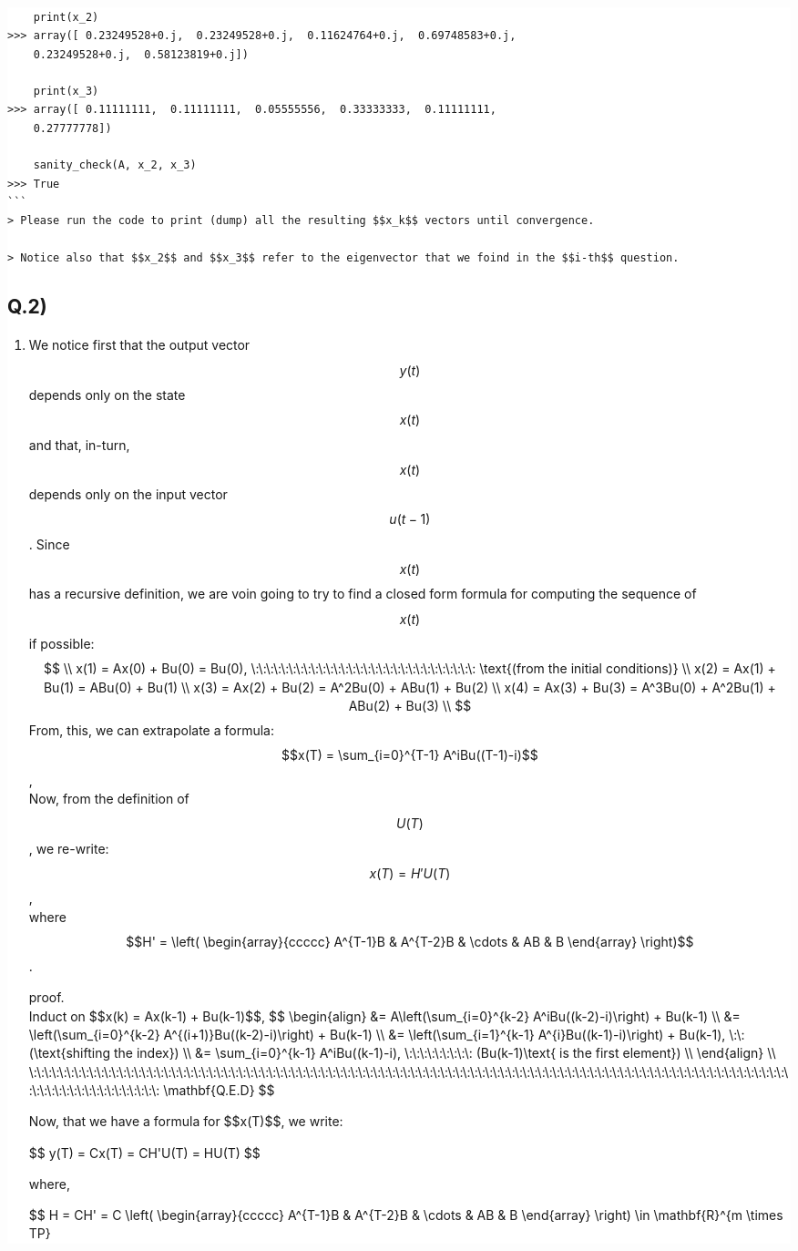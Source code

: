         print(x_2)
    >>> array([ 0.23249528+0.j,  0.23249528+0.j,  0.11624764+0.j,  0.69748583+0.j,
        0.23249528+0.j,  0.58123819+0.j])

        print(x_3)
    >>> array([ 0.11111111,  0.11111111,  0.05555556,  0.33333333,  0.11111111,
        0.27777778])

        sanity_check(A, x_2, x_3)
    >>> True
    ```  
    > Please run the code to print (dump) all the resulting $$x_k$$ vectors until convergence.  

    > Notice also that $$x_2$$ and $$x_3$$ refer to the eigenvector that we foind in the $$i-th$$ question.


## Q.2)

1. We notice first that the output vector $$y(t)$$ depends only on the state $$x(t)$$ and that, in-turn, $$x(t)$$ depends only on the input vector $$u(t-1)$$. Since $$x(t)$$ has a recursive definition, we are voin going to try to find a closed form formula for computing the sequence of $$x(t)$$ if possible:  
    $$
     \\ 
    x(1) = Ax(0) + Bu(0) = Bu(0), \:\:\:\:\:\:\:\:\:\:\:\:\:\:\:\:\:\:\:\:\:\:\:\:\:\:\:\:\:\: \text{(from the initial conditions)} \\
    x(2) = Ax(1) + Bu(1) = ABu(0) + Bu(1) \\
    x(3) = Ax(2) + Bu(2) = A^2Bu(0) + ABu(1) + Bu(2) \\
    x(4) = Ax(3) + Bu(3) = A^3Bu(0) + A^2Bu(1) + ABu(2) + Bu(3)
    \\
    $$
    From, this, we can extrapolate a formula:
    $$x(T) = \sum_{i=0}^{T-1} A^iBu((T-1)-i)$$,  
    Now, from the definition of $$U(T)$$, we re-write:
    $$x(T) = H'U(T)$$,  
    where $$H' = \left( \begin{array}{ccccc} A^{T-1}B & A^{T-2}B & \cdots & AB & B \end{array} \right)$$.

    <p class="message">
    proof. <br />
        Induct on $$x(k) = Ax(k-1) + Bu(k-1)$$,  
        $$ 
        \begin{align}
        &= A\left(\sum_{i=0}^{k-2} A^iBu((k-2)-i)\right) + Bu(k-1) \\
        &= \left(\sum_{i=0}^{k-2} A^{(i+1)}Bu((k-2)-i)\right) + Bu(k-1) \\
        &= \left(\sum_{i=1}^{k-1} A^{i}Bu((k-1)-i)\right) + Bu(k-1), \:\: (\text{shifting the index}) \\
        &= \sum_{i=0}^{k-1} A^iBu((k-1)-i), \:\:\:\:\:\:\:\:\: (Bu(k-1)\text{ is the first element}) \\
        \end{align}
        \\
        \:\:\:\:\:\:\:\:\:\:\:\:\:\:\:\:\:\:\:\:\:\:\:\:\:\:\:\:\:\:\:\:\:\:\:\:\:\:\:\:\:\:\:\:\:\:\:\:\:\:\:\:\:\:\:\:\:\:\:\:\:\:\:\:\:\:\:\:\:\:\:\:\:\:\:\:\:\:\:\:\:\:\:\:\:\:\:\:\:\:\:\:\:\:\:\:\:\:\:\:\:\:\:\:\:\:\:\:\:\:\:\:\:\:\:\:\:\:\: \mathbf{Q.E.D}
        $$ 
    </p>
    Now, that we have a formula for $$x(T)$$, we write:  
    <p>
    $$
    y(T) = Cx(T) = CH'U(T) = HU(T)
    $$  
    </p>
    where,  
    <p>
    $$
    H = CH' = C \left( \begin{array}{ccccc} A^{T-1}B & A^{T-2}B & \cdots & AB & B \end{array} \right) \in \mathbf{R}^{m \times TP}